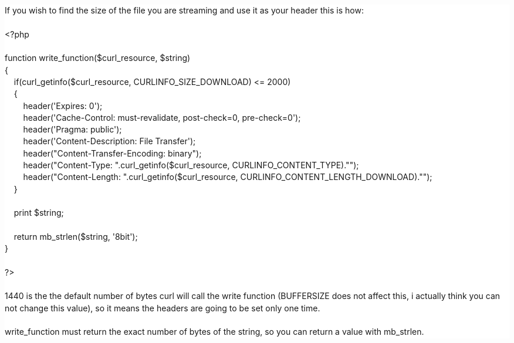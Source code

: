 
#


<div class="phpcode"><span class="html">
If you wish to find the size of the file you are streaming and use it as your header this is how:
<br>
<br><span class="default">&lt;?php
<br>
<br></span><span class="keyword">function </span><span class="default">write_function</span><span class="keyword">(</span><span class="default">$curl_resource</span><span class="keyword">, </span><span class="default">$string</span><span class="keyword">)
<br>{
<br>&#xA0; &#xA0; if(</span><span class="default">curl_getinfo</span><span class="keyword">(</span><span class="default">$curl_resource</span><span class="keyword">, </span><span class="default">CURLINFO_SIZE_DOWNLOAD</span><span class="keyword">) &lt;= </span><span class="default">2000</span><span class="keyword">)
<br>&#xA0; &#xA0; {
<br>&#xA0; &#xA0; &#xA0; &#xA0; </span><span class="default">header</span><span class="keyword">(</span><span class="string">&apos;Expires: 0&apos;</span><span class="keyword">);
<br>&#xA0; &#xA0; &#xA0; &#xA0; </span><span class="default">header</span><span class="keyword">(</span><span class="string">&apos;Cache-Control: must-revalidate, post-check=0, pre-check=0&apos;</span><span class="keyword">);
<br>&#xA0; &#xA0; &#xA0; &#xA0; </span><span class="default">header</span><span class="keyword">(</span><span class="string">&apos;Pragma: public&apos;</span><span class="keyword">);
<br>&#xA0; &#xA0; &#xA0; &#xA0; </span><span class="default">header</span><span class="keyword">(</span><span class="string">&apos;Content-Description: File Transfer&apos;</span><span class="keyword">);
<br>&#xA0; &#xA0; &#xA0; &#xA0; </span><span class="default">header</span><span class="keyword">(</span><span class="string">&quot;Content-Transfer-Encoding: binary&quot;</span><span class="keyword">);
<br>&#xA0; &#xA0; &#xA0; &#xA0; </span><span class="default">header</span><span class="keyword">(</span><span class="string">&quot;Content-Type: &quot;</span><span class="keyword">.</span><span class="default">curl_getinfo</span><span class="keyword">(</span><span class="default">$curl_resource</span><span class="keyword">, </span><span class="default">CURLINFO_CONTENT_TYPE</span><span class="keyword">).</span><span class="string">&quot;&quot;</span><span class="keyword">);
<br>&#xA0; &#xA0; &#xA0; &#xA0; </span><span class="default">header</span><span class="keyword">(</span><span class="string">&quot;Content-Length: &quot;</span><span class="keyword">.</span><span class="default">curl_getinfo</span><span class="keyword">(</span><span class="default">$curl_resource</span><span class="keyword">, </span><span class="default">CURLINFO_CONTENT_LENGTH_DOWNLOAD</span><span class="keyword">).</span><span class="string">&quot;&quot;</span><span class="keyword">);
<br>&#xA0; &#xA0; }
<br>&#xA0; &#xA0; 
<br>&#xA0; &#xA0; print </span><span class="default">$string</span><span class="keyword">;
<br>
<br>&#xA0; &#xA0; return </span><span class="default">mb_strlen</span><span class="keyword">(</span><span class="default">$string</span><span class="keyword">, </span><span class="string">&apos;8bit&apos;</span><span class="keyword">);
<br>}
<br>
<br></span><span class="default">?&gt;
<br></span>
<br>1440 is the the default number of bytes curl will call the write function (BUFFERSIZE does not affect this, i actually think you can not change this value), so it means the headers are going to be set only one time.
<br>
<br>write_function must return the exact number of bytes of the string, so you can return a value with mb_strlen.</span>
</div>
  